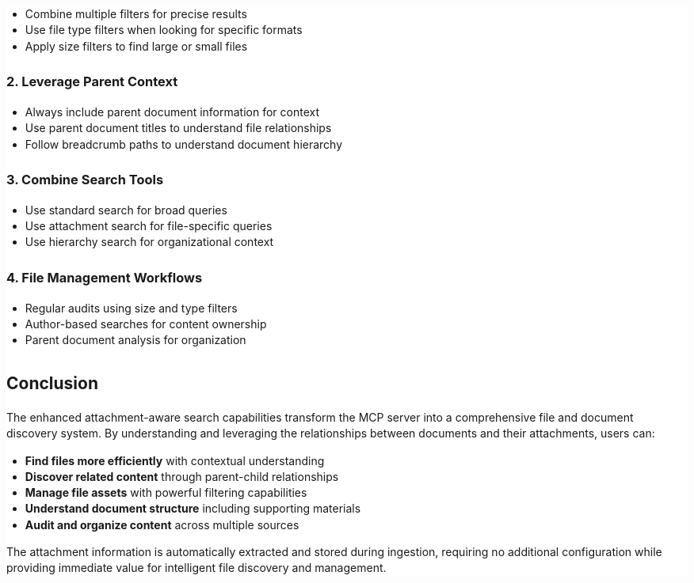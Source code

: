 - Combine multiple filters for precise results
- Use file type filters when looking for specific formats
- Apply size filters to find large or small files

### 2. **Leverage Parent Context**

- Always include parent document information for context
- Use parent document titles to understand file relationships
- Follow breadcrumb paths to understand document hierarchy

### 3. **Combine Search Tools**

- Use standard search for broad queries
- Use attachment search for file-specific queries
- Use hierarchy search for organizational context

### 4. **File Management Workflows**

- Regular audits using size and type filters
- Author-based searches for content ownership
- Parent document analysis for organization

## Conclusion

The enhanced attachment-aware search capabilities transform the MCP server into a comprehensive file and document discovery system. By understanding and leveraging the relationships between documents and their attachments, users can:

- **Find files more efficiently** with contextual understanding
- **Discover related content** through parent-child relationships
- **Manage file assets** with powerful filtering capabilities
- **Understand document structure** including supporting materials
- **Audit and organize content** across multiple sources

The attachment information is automatically extracted and stored during ingestion, requiring no additional configuration while providing immediate value for intelligent file discovery and management.
